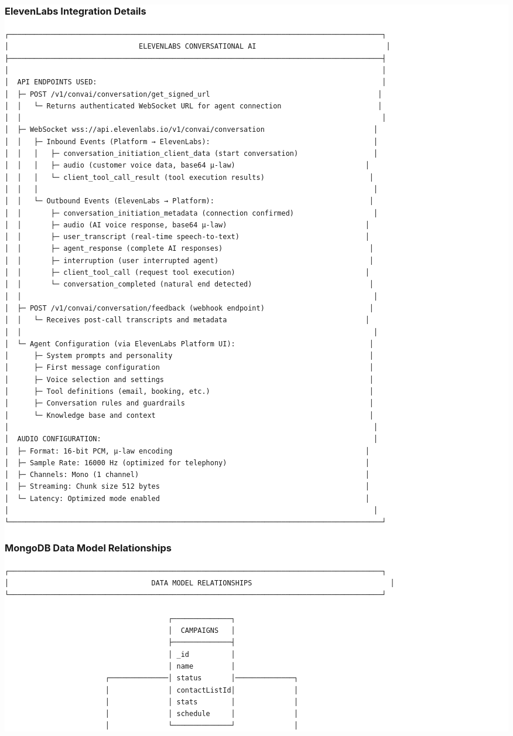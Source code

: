 ### ElevenLabs Integration Details

```
┌─────────────────────────────────────────────────────────────────────────────────────────┐
│                               ELEVENLABS CONVERSATIONAL AI                               │
├─────────────────────────────────────────────────────────────────────────────────────────┤
│                                                                                         │
│  API ENDPOINTS USED:                                                                    │
│  ├─ POST /v1/convai/conversation/get_signed_url                                        │
│  │   └─ Returns authenticated WebSocket URL for agent connection                       │
│  │                                                                                      │
│  ├─ WebSocket wss://api.elevenlabs.io/v1/convai/conversation                          │
│  │   ├─ Inbound Events (Platform → ElevenLabs):                                       │
│  │   │   ├─ conversation_initiation_client_data (start conversation)                  │
│  │   │   ├─ audio (customer voice data, base64 μ-law)                               │
│  │   │   └─ client_tool_call_result (tool execution results)                         │
│  │   │                                                                                │
│  │   └─ Outbound Events (ElevenLabs → Platform):                                     │
│  │       ├─ conversation_initiation_metadata (connection confirmed)                   │
│  │       ├─ audio (AI voice response, base64 μ-law)                                 │
│  │       ├─ user_transcript (real-time speech-to-text)                              │
│  │       ├─ agent_response (complete AI responses)                                   │
│  │       ├─ interruption (user interrupted agent)                                    │
│  │       ├─ client_tool_call (request tool execution)                               │
│  │       └─ conversation_completed (natural end detected)                            │
│  │                                                                                    │
│  ├─ POST /v1/convai/conversation/feedback (webhook endpoint)                         │
│  │   └─ Receives post-call transcripts and metadata                                 │
│  │                                                                                    │
│  └─ Agent Configuration (via ElevenLabs Platform UI):                                │
│      ├─ System prompts and personality                                               │
│      ├─ First message configuration                                                  │
│      ├─ Voice selection and settings                                                 │
│      ├─ Tool definitions (email, booking, etc.)                                      │
│      ├─ Conversation rules and guardrails                                            │
│      └─ Knowledge base and context                                                   │
│                                                                                       │
│  AUDIO CONFIGURATION:                                                                 │
│  ├─ Format: 16-bit PCM, μ-law encoding                                              │
│  ├─ Sample Rate: 16000 Hz (optimized for telephony)                                 │
│  ├─ Channels: Mono (1 channel)                                                      │
│  ├─ Streaming: Chunk size 512 bytes                                                 │
│  └─ Latency: Optimized mode enabled                                                 │
│                                                                                       │
└─────────────────────────────────────────────────────────────────────────────────────────┘
```

### MongoDB Data Model Relationships

```
┌─────────────────────────────────────────────────────────────────────────────────────────┐
│                                  DATA MODEL RELATIONSHIPS                                 │
└─────────────────────────────────────────────────────────────────────────────────────────┘

                                       ┌──────────────┐
                                       │  CAMPAIGNS   │
                                       ├──────────────┤
                                       │ _id          │
                                       │ name         │
                        ┌──────────────│ status       │──────────────┐
                        │              │ contactListId│              │
                        │              │ stats        │              │
                        │              │ schedule     │              │
                        │              └──────────────┘              │
```